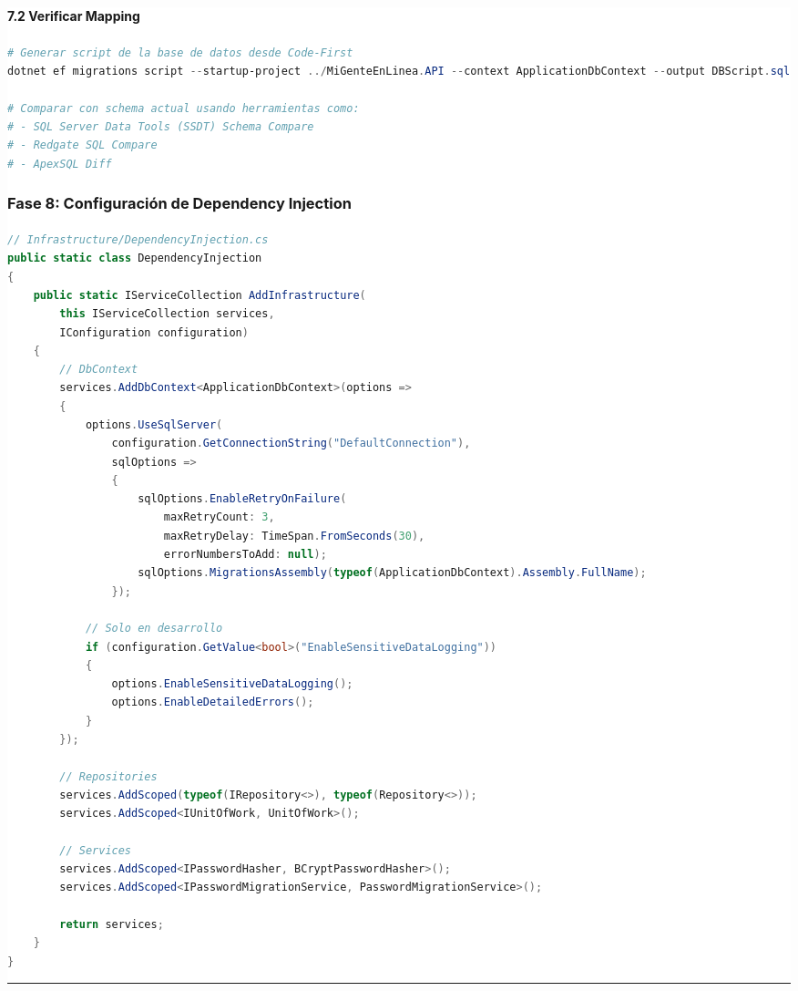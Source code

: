 #### 7.2 Verificar Mapping

```powershell
# Generar script de la base de datos desde Code-First
dotnet ef migrations script --startup-project ../MiGenteEnLinea.API --context ApplicationDbContext --output DBScript.sql

# Comparar con schema actual usando herramientas como:
# - SQL Server Data Tools (SSDT) Schema Compare
# - Redgate SQL Compare
# - ApexSQL Diff
```

### Fase 8: Configuración de Dependency Injection

```csharp
// Infrastructure/DependencyInjection.cs
public static class DependencyInjection
{
    public static IServiceCollection AddInfrastructure(
        this IServiceCollection services,
        IConfiguration configuration)
    {
        // DbContext
        services.AddDbContext<ApplicationDbContext>(options =>
        {
            options.UseSqlServer(
                configuration.GetConnectionString("DefaultConnection"),
                sqlOptions =>
                {
                    sqlOptions.EnableRetryOnFailure(
                        maxRetryCount: 3,
                        maxRetryDelay: TimeSpan.FromSeconds(30),
                        errorNumbersToAdd: null);
                    sqlOptions.MigrationsAssembly(typeof(ApplicationDbContext).Assembly.FullName);
                });
            
            // Solo en desarrollo
            if (configuration.GetValue<bool>("EnableSensitiveDataLogging"))
            {
                options.EnableSensitiveDataLogging();
                options.EnableDetailedErrors();
            }
        });
        
        // Repositories
        services.AddScoped(typeof(IRepository<>), typeof(Repository<>));
        services.AddScoped<IUnitOfWork, UnitOfWork>();
        
        // Services
        services.AddScoped<IPasswordHasher, BCryptPasswordHasher>();
        services.AddScoped<IPasswordMigrationService, PasswordMigrationService>();
        
        return services;
    }
}
```

---